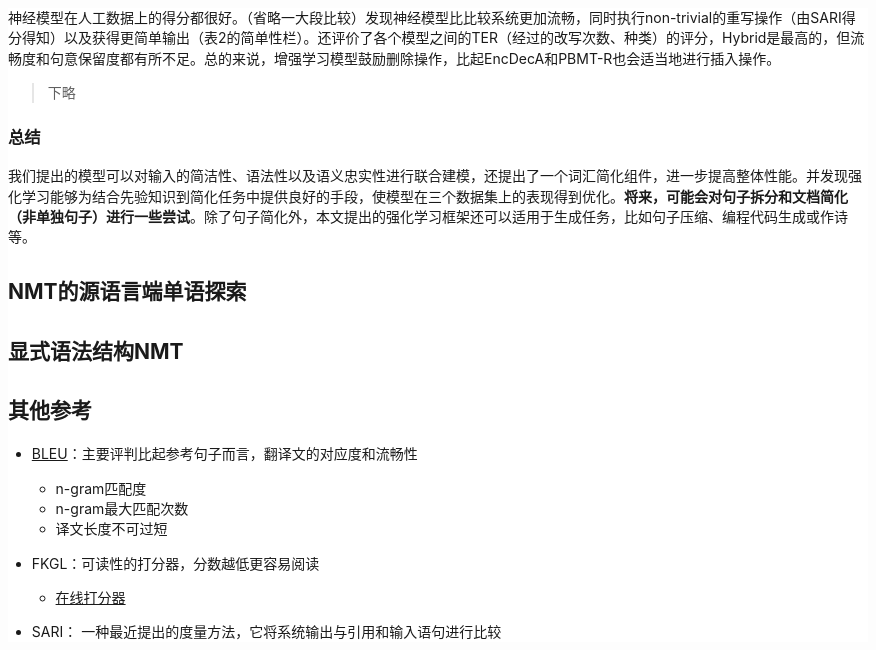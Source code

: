 神经模型在人工数据上的得分都很好。（省略一大段比较）发现神经模型比比较系统更加流畅，同时执行non-trivial的重写操作（由SARI得分得知）以及获得更简单输出（表2的简单性栏）。还评价了各个模型之间的TER（经过的改写次数、种类）的评分，Hybrid是最高的，但流畅度和句意保留度都有所不足。总的来说，增强学习模型鼓励删除操作，比起EncDecA和PBMT-R也会适当地进行插入操作。

> 下略

### 总结

我们提出的模型可以对输入的简洁性、语法性以及语义忠实性进行联合建模，还提出了一个词汇简化组件，进一步提高整体性能。并发现强化学习能够为结合先验知识到简化任务中提供良好的手段，使模型在三个数据集上的表现得到优化。**将来，可能会对句子拆分和文档简化（非单独句子）进行一些尝试**。除了句子简化外，本文提出的强化学习框架还可以适用于生成任务，比如句子压缩、编程代码生成或作诗等。

## NMT的源语言端单语探索



## 显式语法结构NMT



## 其他参考

- [BLEU](https://www.cnblogs.com/by-dream/p/7679284.html)：主要评判比起参考句子而言，翻译文的对应度和流畅性
  - n-gram匹配度
  - n-gram最大匹配次数
  - 译文长度不可过短

- FKGL：可读性的打分器，分数越低更容易阅读
  - [在线打分器](https://www.prepostseo.com/readability-checker)
- SARI： 一种最近提出的度量方法，它将系统输出与引用和输入语句进行比较